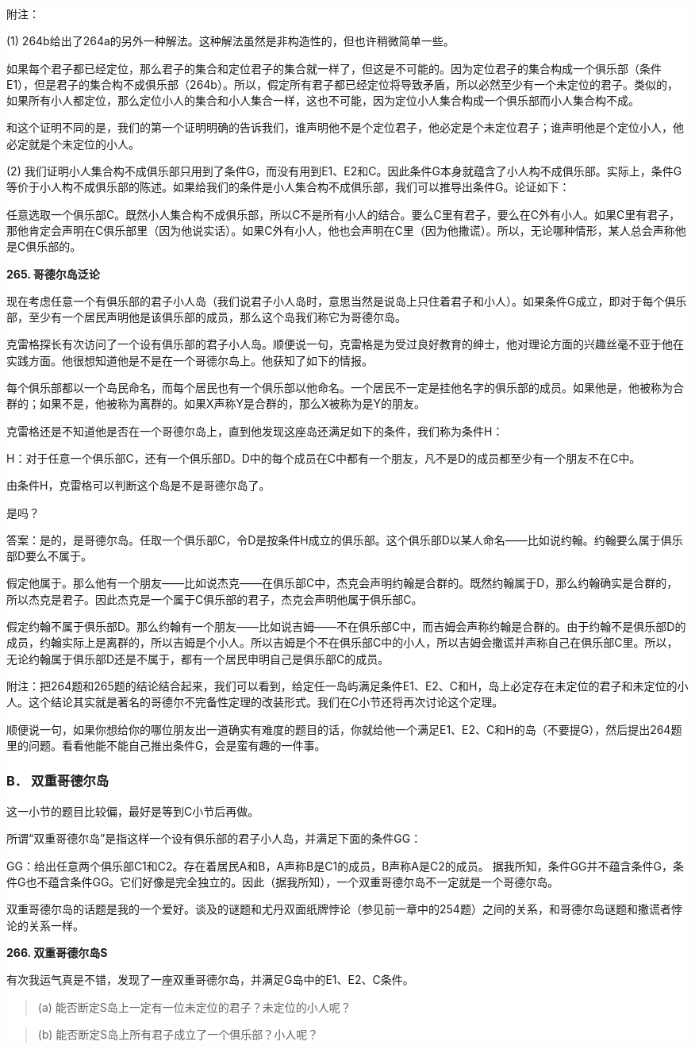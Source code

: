 附注：

(1) 264b给出了264a的另外一种解法。这种解法虽然是非构造性的，但也许稍微简单一些。

如果每个君子都已经定位，那么君子的集合和定位君子的集合就一样了，但这是不可能的。因为定位君子的集合构成一个俱乐部（条件E1），但是君子的集合构不成俱乐部（264b）。所以，假定所有君子都已经定位将导致矛盾，所以必然至少有一个未定位的君子。类似的，如果所有小人都定位，那么定位小人的集合和小人集合一样，这也不可能，因为定位小人集合构成一个俱乐部而小人集合构不成。

和这个证明不同的是，我们的第一个证明明确的告诉我们，谁声明他不是个定位君子，他必定是个未定位君子；谁声明他是个定位小人，他必定就是个未定位的小人。

(2) 我们证明小人集合构不成俱乐部只用到了条件G，而没有用到E1、E2和C。因此条件G本身就蕴含了小人构不成俱乐部。实际上，条件G等价于小人构不成俱乐部的陈述。如果给我们的条件是小人集合构不成俱乐部，我们可以推导出条件G。论证如下：

任意选取一个俱乐部C。既然小人集合构不成俱乐部，所以C不是所有小人的结合。要么C里有君子，要么在C外有小人。如果C里有君子，那他肯定会声明在C俱乐部里（因为他说实话）。如果C外有小人，他也会声明在C里（因为他撒谎）。所以，无论哪种情形，某人总会声称他是C俱乐部的。

**265. 哥德尔岛泛论**

现在考虑任意一个有俱乐部的君子小人岛（我们说君子小人岛时，意思当然是说岛上只住着君子和小人）。如果条件G成立，即对于每个俱乐部，至少有一个居民声明他是该俱乐部的成员，那么这个岛我们称它为哥德尔岛。

克雷格探长有次访问了一个设有俱乐部的君子小人岛。顺便说一句，克雷格是为受过良好教育的绅士，他对理论方面的兴趣丝毫不亚于他在实践方面。他很想知道他是不是在一个哥德尔岛上。他获知了如下的情报。

每个俱乐部都以一个岛民命名，而每个居民也有一个俱乐部以他命名。一个居民不一定是挂他名字的俱乐部的成员。如果他是，他被称为合群的；如果不是，他被称为离群的。如果X声称Y是合群的，那么X被称为是Y的朋友。

克雷格还是不知道他是否在一个哥德尔岛上，直到他发现这座岛还满足如下的条件，我们称为条件H：

H：对于任意一个俱乐部C，还有一个俱乐部D。D中的每个成员在C中都有一个朋友，凡不是D的成员都至少有一个朋友不在C中。

由条件H，克雷格可以判断这个岛是不是哥德尔岛了。

是吗？

答案：是的，是哥德尔岛。任取一个俱乐部C，令D是按条件H成立的俱乐部。这个俱乐部D以某人命名――比如说约翰。约翰要么属于俱乐部D要么不属于。

假定他属于。那么他有一个朋友――比如说杰克――在俱乐部C中，杰克会声明约翰是合群的。既然约翰属于D，那么约翰确实是合群的，所以杰克是君子。因此杰克是一个属于C俱乐部的君子，杰克会声明他属于俱乐部C。

假定约翰不属于俱乐部D。那么约翰有一个朋友――比如说吉姆――不在俱乐部C中，而吉姆会声称约翰是合群的。由于约翰不是俱乐部D的成员，约翰实际上是离群的，所以吉姆是个小人。所以吉姆是个不在俱乐部C中的小人，所以吉姆会撒谎并声称自己在俱乐部C里。所以，无论约翰属于俱乐部D还是不属于，都有一个居民申明自己是俱乐部C的成员。

附注：把264题和265题的结论结合起来，我们可以看到，给定任一岛屿满足条件E1、E2、C和H，岛上必定存在未定位的君子和未定位的小人。这个结论其实就是著名的哥德尔不完备性定理的改装形式。我们在C小节还将再次讨论这个定理。

顺便说一句，如果你想给你的哪位朋友出一道确实有难度的题目的话，你就给他一个满足E1、E2、C和H的岛（不要提G），然后提出264题里的问题。看看他能不能自己推出条件G，会是蛮有趣的一件事。

### B． 双重哥德尔岛

这一小节的题目比较偏，最好是等到C小节后再做。

所谓“双重哥德尔岛”是指这样一个设有俱乐部的君子小人岛，并满足下面的条件GG：

GG：给出任意两个俱乐部C1和C2。存在着居民A和B，A声称B是C1的成员，B声称A是C2的成员。 据我所知，条件GG并不蕴含条件G，条件G也不蕴含条件GG。它们好像是完全独立的。因此（据我所知），一个双重哥德尔岛不一定就是一个哥德尔岛。

双重哥德尔岛的话题是我的一个爱好。谈及的谜题和尤丹双面纸牌悖论（参见前一章中的254题）之间的关系，和哥德尔岛谜题和撒谎者悖论的关系一样。

**266. 双重哥德尔岛S**

有次我运气真是不错，发现了一座双重哥德尔岛，并满足G岛中的E1、E2、C条件。

>(a) 能否断定S岛上一定有一位未定位的君子？未定位的小人呢？

>(b) 能否断定S岛上所有君子成立了一个俱乐部？小人呢？
